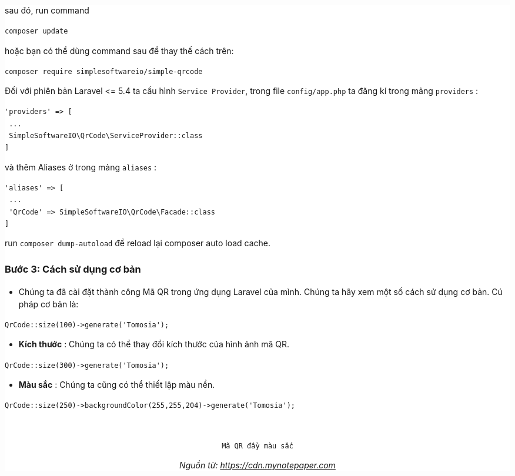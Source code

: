 sau đó, run command

`composer update`

hoặc bạn có thể dùng command sau để thay thế cách trên:

`composer require simplesoftwareio/simple-qrcode`

Đối với phiên bản Laravel <= 5.4 ta cấu hình `Service Provider`, trong file `config/app.php` ta đăng kí trong mảng `providers` :

```
'providers' => [
 ...
 SimpleSoftwareIO\QrCode\ServiceProvider::class
]
```

và thêm Aliases ở trong mảng `aliases` :

```
'aliases' => [
 ...
 'QrCode' => SimpleSoftwareIO\QrCode\Facade::class
]
```

run `composer dump-autoload` để reload lại composer auto load cache.

### Bước 3: Cách sử dụng cơ bản
- Chúng ta đã cài đặt thành công Mã QR trong ứng dụng Laravel của mình. Chúng ta hãy xem một số cách sử dụng cơ bản. Cú pháp cơ bản là:

```
QrCode::size(100)->generate('Tomosia');
```

- **Kích thước** : Chúng ta có thể thay đổi kích thước của hình ảnh mã QR.

```
QrCode::size(300)->generate('Tomosia');
```

- **Màu sắc** : Chúng ta cũng có thể thiết lập màu nền.

```
QrCode::size(250)->backgroundColor(255,255,204)->generate('Tomosia');
```

<center>
<img src="https://cdn.mynotepaper.com/wp-content/uploads/2019/03/22144106/color_qr_code.png" alt="" class="wp-image-1652">
<p>
<code>Mã QR đầy màu sắc</code>
</p>
</center>
<center>
<i>
Nguồn từ:
<a href="https://cdn.mynotepaper.com/" target="_blank">https://cdn.mynotepaper.com</a>
</i>
</center>
